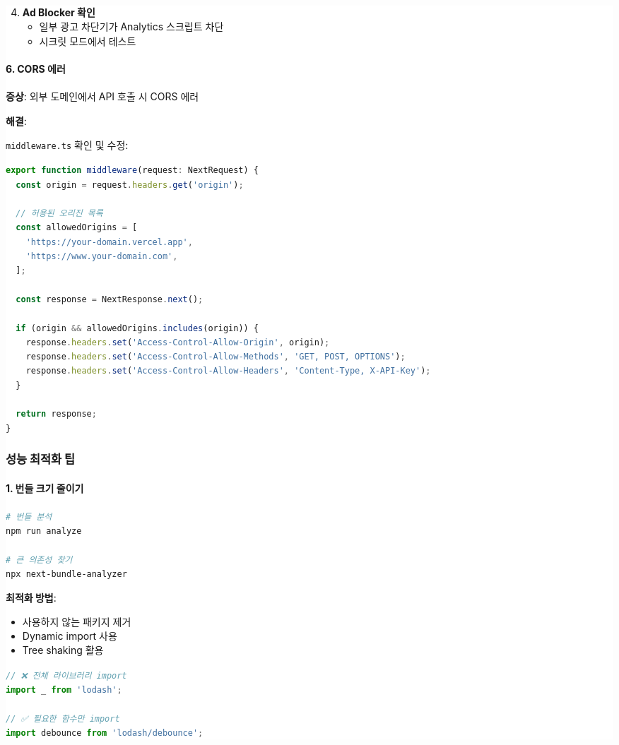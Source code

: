 4. **Ad Blocker 확인**
   - 일부 광고 차단기가 Analytics 스크립트 차단
   - 시크릿 모드에서 테스트

#### 6. CORS 에러

**증상**: 외부 도메인에서 API 호출 시 CORS 에러

**해결**:

`middleware.ts` 확인 및 수정:

```typescript
export function middleware(request: NextRequest) {
  const origin = request.headers.get('origin');

  // 허용된 오리진 목록
  const allowedOrigins = [
    'https://your-domain.vercel.app',
    'https://www.your-domain.com',
  ];

  const response = NextResponse.next();

  if (origin && allowedOrigins.includes(origin)) {
    response.headers.set('Access-Control-Allow-Origin', origin);
    response.headers.set('Access-Control-Allow-Methods', 'GET, POST, OPTIONS');
    response.headers.set('Access-Control-Allow-Headers', 'Content-Type, X-API-Key');
  }

  return response;
}
```

### 성능 최적화 팁

#### 1. 번들 크기 줄이기

```bash
# 번들 분석
npm run analyze

# 큰 의존성 찾기
npx next-bundle-analyzer
```

**최적화 방법**:
- 사용하지 않는 패키지 제거
- Dynamic import 사용
- Tree shaking 활용

```typescript
// ❌ 전체 라이브러리 import
import _ from 'lodash';

// ✅ 필요한 함수만 import
import debounce from 'lodash/debounce';
```

